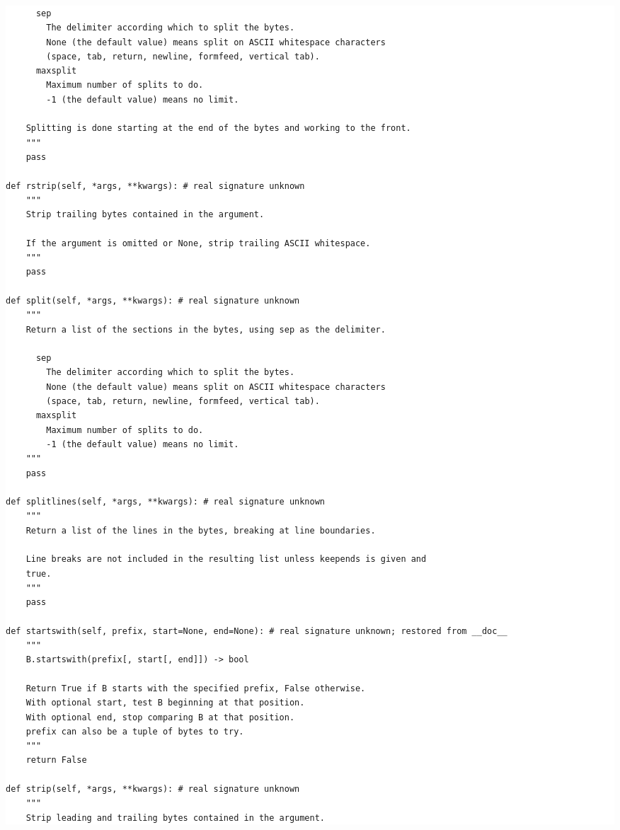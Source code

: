           sep
            The delimiter according which to split the bytes.
            None (the default value) means split on ASCII whitespace characters
            (space, tab, return, newline, formfeed, vertical tab).
          maxsplit
            Maximum number of splits to do.
            -1 (the default value) means no limit.
        
        Splitting is done starting at the end of the bytes and working to the front.
        """
        pass

    def rstrip(self, *args, **kwargs): # real signature unknown
        """
        Strip trailing bytes contained in the argument.
        
        If the argument is omitted or None, strip trailing ASCII whitespace.
        """
        pass

    def split(self, *args, **kwargs): # real signature unknown
        """
        Return a list of the sections in the bytes, using sep as the delimiter.
        
          sep
            The delimiter according which to split the bytes.
            None (the default value) means split on ASCII whitespace characters
            (space, tab, return, newline, formfeed, vertical tab).
          maxsplit
            Maximum number of splits to do.
            -1 (the default value) means no limit.
        """
        pass

    def splitlines(self, *args, **kwargs): # real signature unknown
        """
        Return a list of the lines in the bytes, breaking at line boundaries.
        
        Line breaks are not included in the resulting list unless keepends is given and
        true.
        """
        pass

    def startswith(self, prefix, start=None, end=None): # real signature unknown; restored from __doc__
        """
        B.startswith(prefix[, start[, end]]) -> bool
        
        Return True if B starts with the specified prefix, False otherwise.
        With optional start, test B beginning at that position.
        With optional end, stop comparing B at that position.
        prefix can also be a tuple of bytes to try.
        """
        return False

    def strip(self, *args, **kwargs): # real signature unknown
        """
        Strip leading and trailing bytes contained in the argument.
        